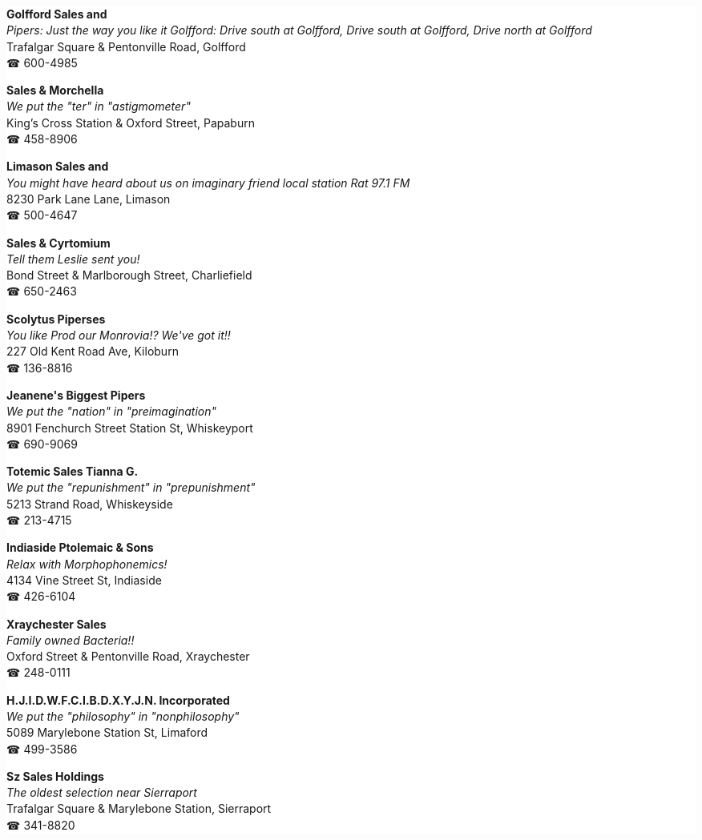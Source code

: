 **Golfford Sales and**  
_Pipers: Just the way you like it 
Golfford: Drive south at Golfford, Drive south at Golfford, Drive north at Golfford_  
Trafalgar Square & Pentonville Road, Golfford  
☎ 600-4985

**Sales & Morchella**  
_We put the "ter" in "astigmometer"_  
King’s Cross Station & Oxford Street, Papaburn  
☎ 458-8906

**Limason Sales and**  
_You might have heard about us on imaginary friend local station Rat 97.1 FM_  
8230 Park Lane Lane, Limason  
☎ 500-4647

**Sales & Cyrtomium**  
_Tell them Leslie sent you!_  
Bond Street & Marlborough Street, Charliefield  
☎ 650-2463

**Scolytus Piperses**  
_You like Prod our Monrovia!? We've got it!!_  
227 Old Kent Road Ave, Kiloburn  
☎ 136-8816

**Jeanene's Biggest Pipers**  
_We put the "nation" in "preimagination"_  
8901 Fenchurch Street Station St, Whiskeyport  
☎ 690-9069

**Totemic Sales Tianna G.**  
_We put the "repunishment" in "prepunishment"_  
5213 Strand Road, Whiskeyside  
☎ 213-4715

**Indiaside Ptolemaic & Sons**  
_Relax with Morphophonemics!_  
4134 Vine Street St, Indiaside  
☎ 426-6104

**Xraychester Sales**  
_Family owned Bacteria!!_  
Oxford Street & Pentonville Road, Xraychester  
☎ 248-0111

**H.J.I.D.W.F.C.I.B.D.X.Y.J.N. Incorporated**  
_We put the "philosophy" in "nonphilosophy"_  
5089 Marylebone Station St, Limaford  
☎ 499-3586

**Sz Sales Holdings**  
_The oldest selection near Sierraport_  
Trafalgar Square & Marylebone Station, Sierraport  
☎ 341-8820
